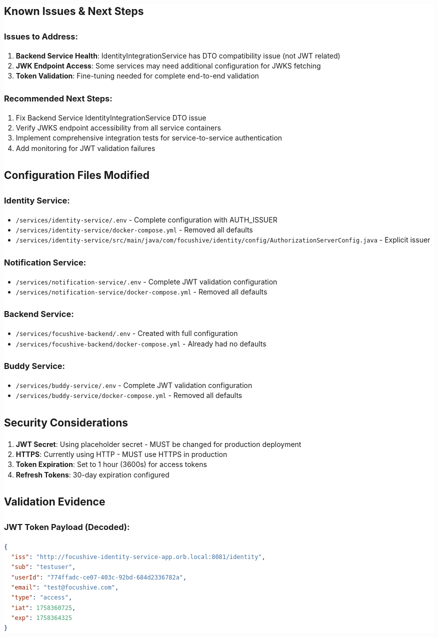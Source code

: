 ## Known Issues & Next Steps

### Issues to Address:
1. **Backend Service Health**: IdentityIntegrationService has DTO compatibility issue (not JWT related)
2. **JWK Endpoint Access**: Some services may need additional configuration for JWKS fetching
3. **Token Validation**: Fine-tuning needed for complete end-to-end validation

### Recommended Next Steps:
1. Fix Backend Service IdentityIntegrationService DTO issue
2. Verify JWKS endpoint accessibility from all service containers
3. Implement comprehensive integration tests for service-to-service authentication
4. Add monitoring for JWT validation failures

## Configuration Files Modified

### Identity Service:
- `/services/identity-service/.env` - Complete configuration with AUTH_ISSUER
- `/services/identity-service/docker-compose.yml` - Removed all defaults
- `/services/identity-service/src/main/java/com/focushive/identity/config/AuthorizationServerConfig.java` - Explicit issuer

### Notification Service:
- `/services/notification-service/.env` - Complete JWT validation configuration
- `/services/notification-service/docker-compose.yml` - Removed all defaults

### Backend Service:
- `/services/focushive-backend/.env` - Created with full configuration
- `/services/focushive-backend/docker-compose.yml` - Already had no defaults

### Buddy Service:
- `/services/buddy-service/.env` - Complete JWT validation configuration
- `/services/buddy-service/docker-compose.yml` - Removed all defaults

## Security Considerations

1. **JWT Secret**: Using placeholder secret - MUST be changed for production deployment
2. **HTTPS**: Currently using HTTP - MUST use HTTPS in production
3. **Token Expiration**: Set to 1 hour (3600s) for access tokens
4. **Refresh Tokens**: 30-day expiration configured

## Validation Evidence

### JWT Token Payload (Decoded):
```json
{
  "iss": "http://focushive-identity-service-app.orb.local:8081/identity",
  "sub": "testuser",
  "userId": "774ffadc-ce07-403c-92bd-684d2336782a",
  "email": "test@focushive.com",
  "type": "access",
  "iat": 1758360725,
  "exp": 1758364325
}
```
